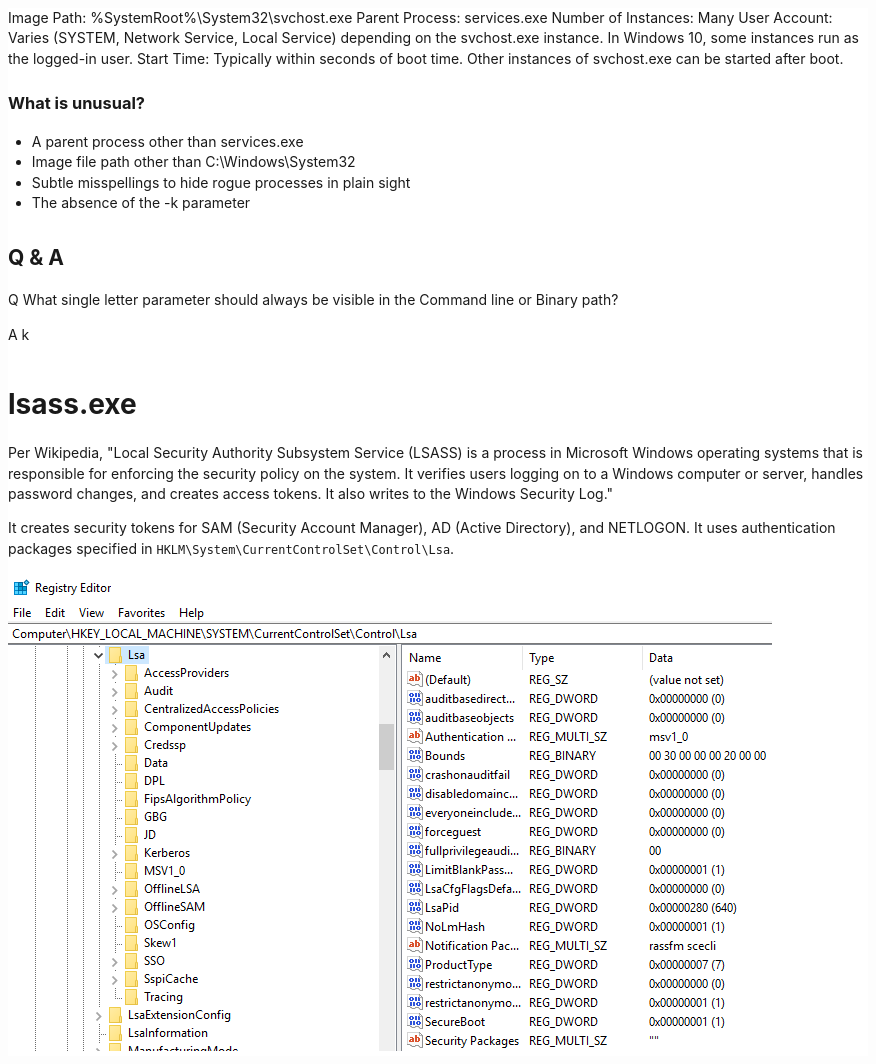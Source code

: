Image Path: %SystemRoot%\System32\svchost.exe
Parent Process: services.exe
Number of Instances: Many
User Account: Varies (SYSTEM, Network Service, Local Service) depending on the svchost.exe instance. In Windows 10, some instances run as the logged-in user.
Start Time: Typically within seconds of boot time. Other instances of svchost.exe can be started after boot.

### What is unusual?

-    A parent process other than services.exe
-    Image file path other than C:\Windows\System32
-    Subtle misspellings to hide rogue processes in plain sight
-    The absence of the -k parameter


## Q & A

Q What single letter parameter should always be visible in the Command line or Binary path?

A k


# lsass.exe

Per Wikipedia, "Local Security Authority Subsystem Service (LSASS) is a process in Microsoft Windows operating systems that is responsible for enforcing the security policy on the system. It verifies users logging on to a Windows computer or server, handles password changes, and creates access tokens. It also writes to the Windows Security Log."

It creates security tokens for SAM (Security Account Manager), AD (Active Directory), and NETLOGON. It uses authentication packages specified in `HKLM\System\CurrentControlSet\Control\Lsa`.

![alt text](lsa.png)
